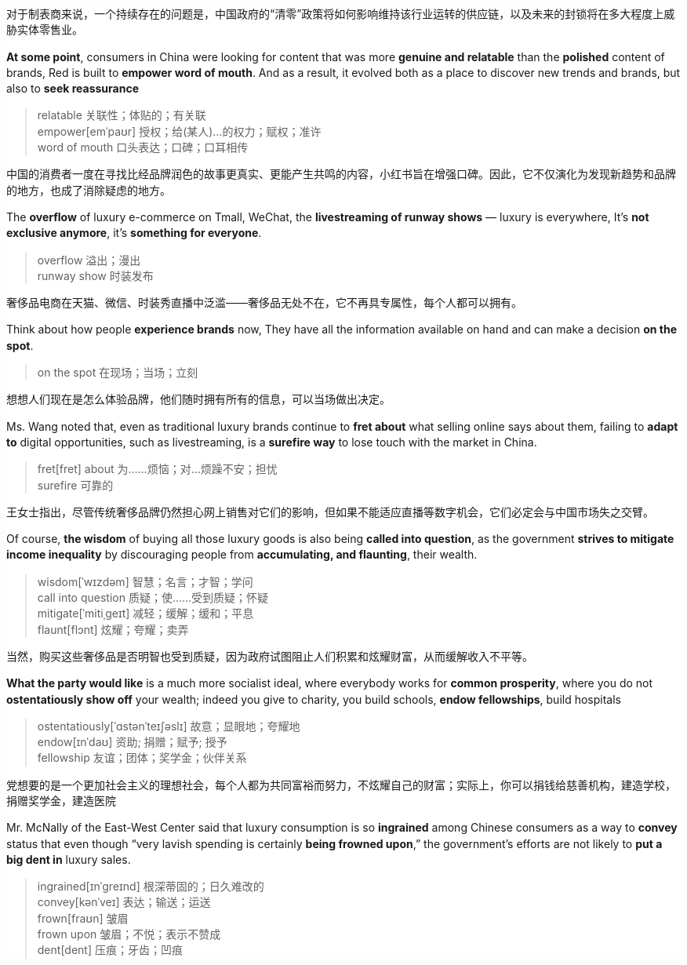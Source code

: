 对于制表商来说，一个持续存在的问题是，中国政府的“清零”政策将如何影响维持该行业运转的供应链，以及未来的封锁将在多大程度上威胁实体零售业。

**At some point**, consumers in China were looking for content that was more **genuine and relatable** than the **polished** content of brands, Red is built to **empower word of mouth**. And as a result, it evolved both as a place to discover new trends and brands, but also to **seek reassurance**
>relatable 关联性；体贴的；有关联  
>empower[emˈpaʊr] 授权；给(某人)…的权力；赋权；准许  
>word of mouth 口头表达；口碑；口耳相传

中国的消费者一度在寻找比经品牌润色的故事更真实、更能产生共鸣的内容，小红书旨在增强口碑。因此，它不仅演化为发现新趋势和品牌的地方，也成了消除疑虑的地方。

The **overflow** of luxury e-commerce on Tmall, WeChat, the **livestreaming of runway shows** — luxury is everywhere, It’s **not exclusive anymore**, it’s **something for everyone**. 
>overflow 溢出；漫出  
>runway show 时装发布  

奢侈品电商在天猫、微信、时装秀直播中泛滥——奢侈品无处不在，它不再具专属性，每个人都可以拥有。

Think about how people **experience brands** now, They have all the information available on hand and can make a decision **on the spot**.
>on the spot 在现场；当场；立刻

想想人们现在是怎么体验品牌，他们随时拥有所有的信息，可以当场做出决定。

Ms. Wang noted that, even as traditional luxury brands continue to **fret about** what selling online says about them, failing to **adapt to** digital opportunities, such as livestreaming, is a **surefire way** to lose touch with the market in China.
>fret[fret] about 为……烦恼；对…烦躁不安；担忧  
>surefire 可靠的

王女士指出，尽管传统奢侈品牌仍然担心网上销售对它们的影响，但如果不能适应直播等数字机会，它们必定会与中国市场失之交臂。

Of course, **the wisdom** of buying all those luxury goods is also being **called into question**, as the government **strives to mitigate income inequality** by discouraging people from **accumulating, and flaunting**, their wealth.
>wisdom[ˈwɪzdəm] 智慧；名言；才智；学问  
>call into question 质疑；使……受到质疑；怀疑  
>mitigate[ˈmitiˌɡeɪt] 减轻；缓解；缓和；平息  
>flaunt[flɔnt] 炫耀；夸耀；卖弄

当然，购买这些奢侈品是否明智也受到质疑，因为政府试图阻止人们积累和炫耀财富，从而缓解收入不平等。

**What the party would like** is a much more socialist ideal, where everybody works for **common prosperity**, where you do not **ostentatiously show off** your wealth; indeed you give to charity, you build schools, **endow fellowships**, build hospitals
>ostentatiously[ˈɑstənˈteɪʃəslɪ] 故意；显眼地；夸耀地  
>endow[ɪnˈdaʊ] 资助; 捐赠；赋予; 授予  
>fellowship 友谊；团体；奖学金；伙伴关系

党想要的是一个更加社会主义的理想社会，每个人都为共同富裕而努力，不炫耀自己的财富；实际上，你可以捐钱给慈善机构，建造学校，捐赠奖学金，建造医院

Mr. McNally of the East-West Center said that luxury consumption is so **ingrained** among Chinese consumers as a way to **convey** status that even though “very lavish spending is certainly **being frowned upon**,” the government’s efforts are not likely to **put a big dent in** luxury sales.
>ingrained[ɪnˈɡreɪnd] 根深蒂固的；日久难改的  
>convey[kənˈveɪ] 表达；输送；运送  
>frown[fraʊn] 皱眉  
>frown upon 皱眉；不悦；表示不赞成  
>dent[dent] 压痕；牙齿；凹痕
